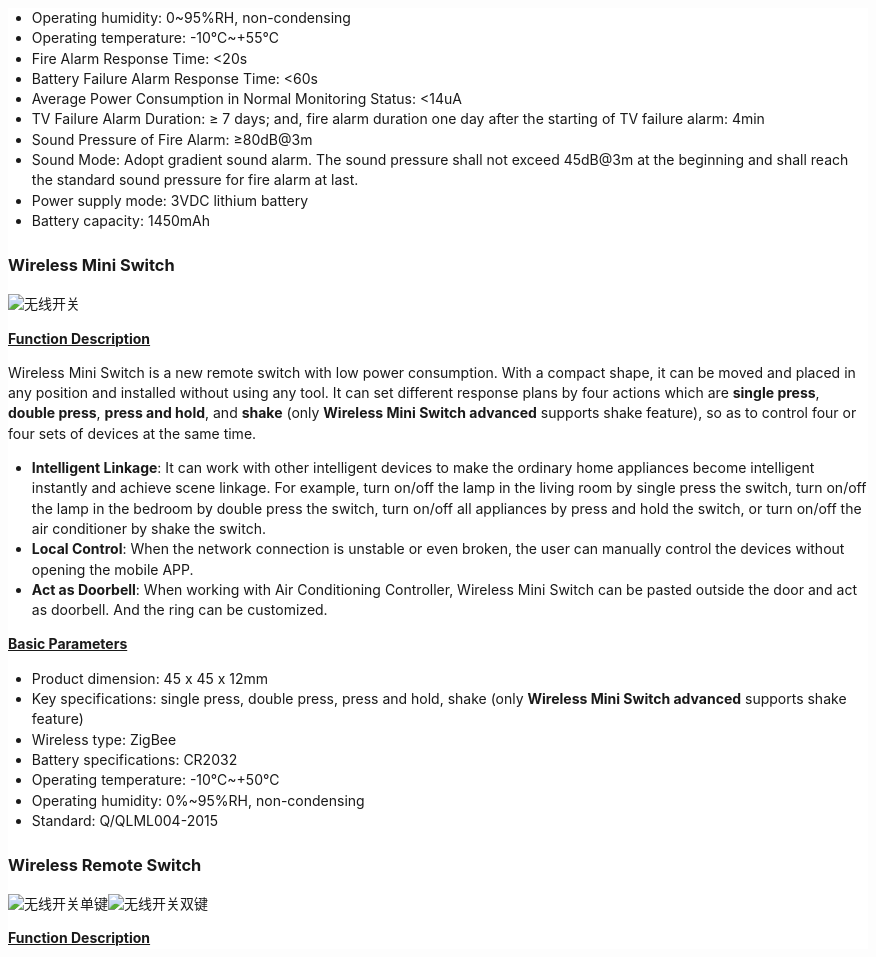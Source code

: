- Operating humidity: 0~95%RH, non-condensing
- Operating temperature: -10℃~+55℃
- Fire Alarm Response Time: <20s
- Battery Failure Alarm Response Time: <60s 
- Average Power Consumption in Normal Monitoring Status: <14uA
- TV Failure Alarm Duration: ≥ 7 days; and, fire alarm duration one day after the starting of TV failure alarm: 4min 
- Sound Pressure of Fire Alarm: ≥80dB@3m
- Sound Mode: Adopt gradient sound alarm. The sound pressure shall not exceed 45dB@3m at the beginning and shall reach the standard sound pressure for fire alarm at last. 
- Power supply mode: 3VDC lithium battery
- Battery capacity: 1450mAh



### **Wireless Mini Switch**

![无线开关](http://cdn.cnbj2.fds.api.mi-img.com/cdn/aiot/doc-images/zh/guideline/product-discription/lumi.wireless%20_switch.png)

**<u>Function Description</u>**

Wireless Mini Switch is a new remote switch with low power consumption. With a compact shape, it can be moved and placed in any position and installed without using any tool. It can set different response plans by four actions which are **single press**, **double press**, **press and hold**, and **shake** (only **Wireless Mini Switch advanced** supports shake feature), so as to control four or four sets of devices at the same time. 

- **Intelligent Linkage**: It can work with other intelligent devices to make the ordinary home appliances become intelligent instantly and achieve scene linkage. For example, turn on/off the lamp in the living room by single press the switch, turn on/off the lamp in the bedroom by double press the switch, turn on/off all appliances by press and hold the switch, or turn on/off the air conditioner by shake the switch.  
- **Local Control**: When the network connection is unstable or even broken, the user can manually control the devices without opening the mobile APP. 
- **Act as Doorbell**: When working with Air Conditioning Controller, Wireless Mini Switch can be pasted outside the door and act as doorbell. And the ring can be customized. 

**<u>Basic Parameters</u>**

- Product dimension: 45 x 45 x 12mm
- Key specifications: single press, double press, press and hold, shake (only **Wireless Mini Switch advanced** supports shake feature)
- Wireless type: ZigBee
- Battery specifications: CR2032
- Operating temperature: -10℃~+50℃
- Operating humidity: 0%~95%RH, non-condensing
- Standard: Q/QLML004-2015



### **Wireless Remote Switch**

![无线开关单键](http://cdn.cnbj2.fds.api.mi-img.com/cdn/aiot/doc-images/zh/guideline/product-discription/lumi.sensor_86sw1.png)![无线开关双键](http://cdn.cnbj2.fds.api.mi-img.com/cdn/aiot/doc-images/zh/guideline/product-discription/lumi.sensor_86sw2.png)

**<u>Function Description</u>**
